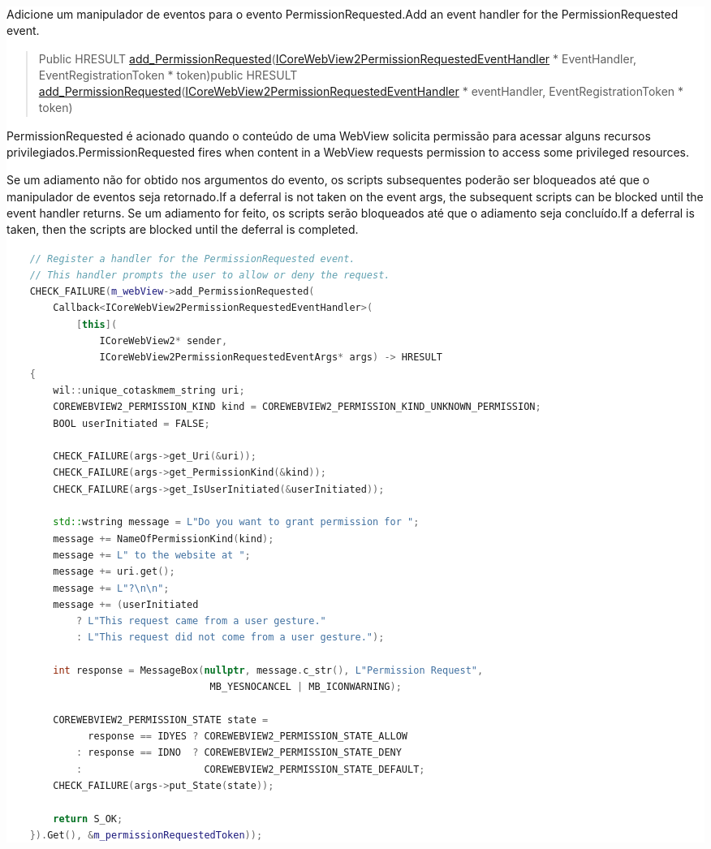 <span data-ttu-id="da1e2-298">Adicione um manipulador de eventos para o evento PermissionRequested.</span><span class="sxs-lookup"><span data-stu-id="da1e2-298">Add an event handler for the PermissionRequested event.</span></span>

> <span data-ttu-id="da1e2-299">Public HRESULT [add_PermissionRequested](#add_permissionrequested)([ICoreWebView2PermissionRequestedEventHandler](icorewebview2permissionrequestedeventhandler.md) \* EventHandler, EventRegistrationToken \* token)</span><span class="sxs-lookup"><span data-stu-id="da1e2-299">public HRESULT [add_PermissionRequested](#add_permissionrequested)([ICoreWebView2PermissionRequestedEventHandler](icorewebview2permissionrequestedeventhandler.md) \* eventHandler, EventRegistrationToken \* token)</span></span>

<span data-ttu-id="da1e2-300">PermissionRequested é acionado quando o conteúdo de uma WebView solicita permissão para acessar alguns recursos privilegiados.</span><span class="sxs-lookup"><span data-stu-id="da1e2-300">PermissionRequested fires when content in a WebView requests permission to access some privileged resources.</span></span>

<span data-ttu-id="da1e2-301">Se um adiamento não for obtido nos argumentos do evento, os scripts subsequentes poderão ser bloqueados até que o manipulador de eventos seja retornado.</span><span class="sxs-lookup"><span data-stu-id="da1e2-301">If a deferral is not taken on the event args, the subsequent scripts can be blocked until the event handler returns.</span></span> <span data-ttu-id="da1e2-302">Se um adiamento for feito, os scripts serão bloqueados até que o adiamento seja concluído.</span><span class="sxs-lookup"><span data-stu-id="da1e2-302">If a deferral is taken, then the scripts are blocked until the deferral is completed.</span></span>

```cpp
    // Register a handler for the PermissionRequested event.
    // This handler prompts the user to allow or deny the request.
    CHECK_FAILURE(m_webView->add_PermissionRequested(
        Callback<ICoreWebView2PermissionRequestedEventHandler>(
            [this](
                ICoreWebView2* sender,
                ICoreWebView2PermissionRequestedEventArgs* args) -> HRESULT
    {
        wil::unique_cotaskmem_string uri;
        COREWEBVIEW2_PERMISSION_KIND kind = COREWEBVIEW2_PERMISSION_KIND_UNKNOWN_PERMISSION;
        BOOL userInitiated = FALSE;

        CHECK_FAILURE(args->get_Uri(&uri));
        CHECK_FAILURE(args->get_PermissionKind(&kind));
        CHECK_FAILURE(args->get_IsUserInitiated(&userInitiated));

        std::wstring message = L"Do you want to grant permission for ";
        message += NameOfPermissionKind(kind);
        message += L" to the website at ";
        message += uri.get();
        message += L"?\n\n";
        message += (userInitiated
            ? L"This request came from a user gesture."
            : L"This request did not come from a user gesture.");

        int response = MessageBox(nullptr, message.c_str(), L"Permission Request",
                                   MB_YESNOCANCEL | MB_ICONWARNING);

        COREWEBVIEW2_PERMISSION_STATE state =
              response == IDYES ? COREWEBVIEW2_PERMISSION_STATE_ALLOW
            : response == IDNO  ? COREWEBVIEW2_PERMISSION_STATE_DENY
            :                     COREWEBVIEW2_PERMISSION_STATE_DEFAULT;
        CHECK_FAILURE(args->put_State(state));

        return S_OK;
    }).Get(), &m_permissionRequestedToken));
```
